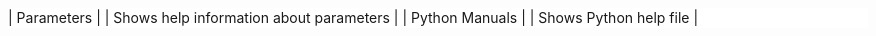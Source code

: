 | Parameters |  | Shows help information about parameters |
| Python Manuals |  | Shows Python help file |

